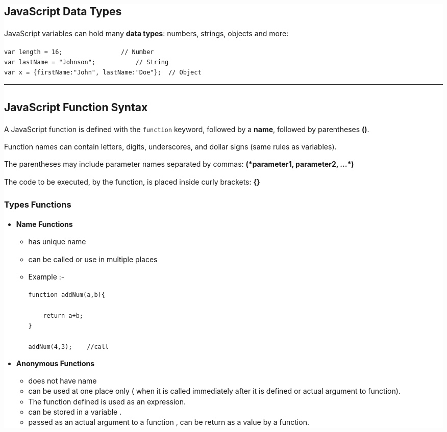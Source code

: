 

## JavaScript Data Types

JavaScript variables can hold many **data types**: numbers, strings, objects and more:

```
var length = 16;                // Number
var lastName = "Johnson";           // String
var x = {firstName:"John", lastName:"Doe"};  // Object
```



------



## JavaScript Function Syntax

A JavaScript function is defined with the `function` keyword, followed by a **name**, followed by parentheses **()**.

Function names can contain letters, digits, underscores, and dollar signs (same rules as variables).

The parentheses may include parameter names separated by commas:
**(\*parameter1, parameter2, ...\*)**

The code to be executed, by the function, is placed inside curly brackets: **{}**



### Types Functions

- **Name Functions**

  - has unique name 

  - can be called or use in multiple places

  - Example :-

    ```
    function addNum(a,b){
    
    	return a+b;
    }
    
    addNum(4,3);    //call
    ```

    

- **Anonymous Functions**

  - does not have name 
  - can be used at one place only ( when it is called immediately after it is defined or actual argument to function).
  - The function defined is used as an expression.
  - can be stored in a variable .
  - passed as an actual argument to a function , can be return as a value by a function. 
